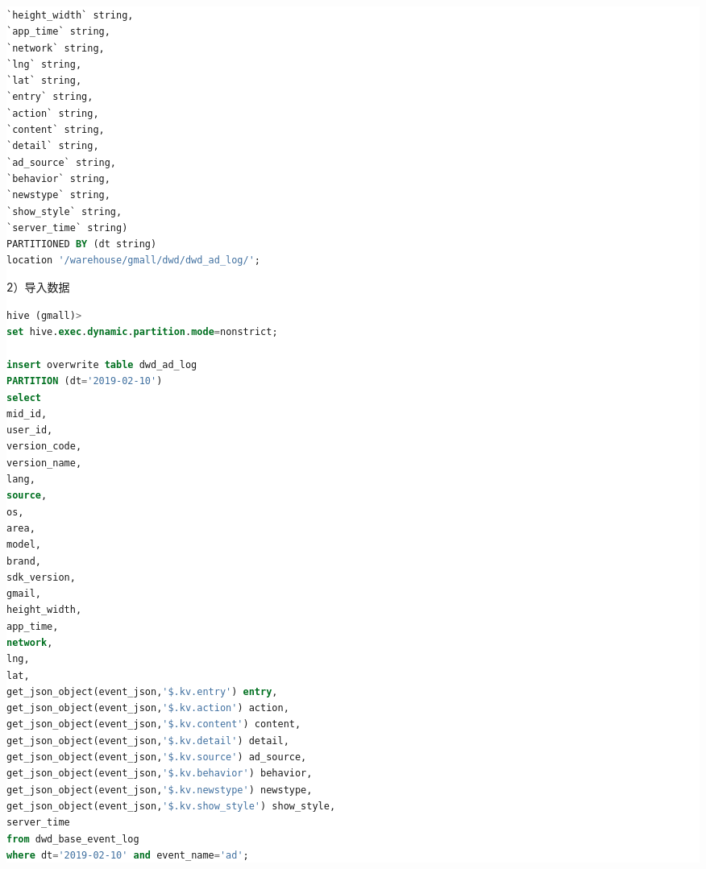 ```sql
`height_width` string,  
`app_time` string,
`network` string, 
`lng` string, 
`lat` string, 
`entry` string,
`action` string,
`content` string,
`detail` string,
`ad_source` string,
`behavior` string,
`newstype` string,
`show_style` string,
`server_time` string)
PARTITIONED BY (dt string)
location '/warehouse/gmall/dwd/dwd_ad_log/';

```

2）导入数据

```sql
hive (gmall)> 
set hive.exec.dynamic.partition.mode=nonstrict;

insert overwrite table dwd_ad_log
PARTITION (dt='2019-02-10')
select 
mid_id,
user_id,
version_code,
version_name,
lang,
source,
os,
area,
model,
brand,
sdk_version,
gmail,
height_width,
app_time,
network,
lng,
lat,
get_json_object(event_json,'$.kv.entry') entry,
get_json_object(event_json,'$.kv.action') action,
get_json_object(event_json,'$.kv.content') content,
get_json_object(event_json,'$.kv.detail') detail,
get_json_object(event_json,'$.kv.source') ad_source,
get_json_object(event_json,'$.kv.behavior') behavior,
get_json_object(event_json,'$.kv.newstype') newstype,
get_json_object(event_json,'$.kv.show_style') show_style,
server_time
from dwd_base_event_log 
where dt='2019-02-10' and event_name='ad';

```
